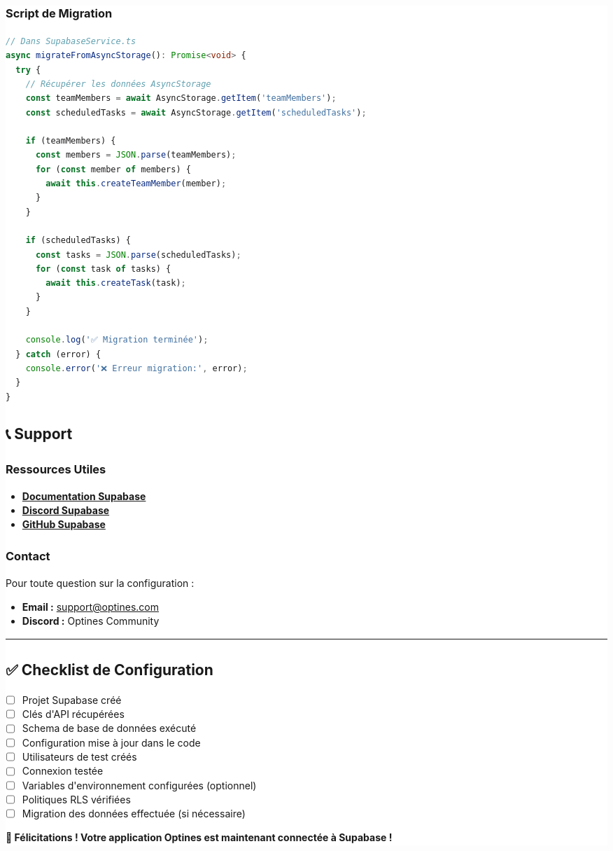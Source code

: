 ### **Script de Migration**

```typescript
// Dans SupabaseService.ts
async migrateFromAsyncStorage(): Promise<void> {
  try {
    // Récupérer les données AsyncStorage
    const teamMembers = await AsyncStorage.getItem('teamMembers');
    const scheduledTasks = await AsyncStorage.getItem('scheduledTasks');
    
    if (teamMembers) {
      const members = JSON.parse(teamMembers);
      for (const member of members) {
        await this.createTeamMember(member);
      }
    }
    
    if (scheduledTasks) {
      const tasks = JSON.parse(scheduledTasks);
      for (const task of tasks) {
        await this.createTask(task);
      }
    }
    
    console.log('✅ Migration terminée');
  } catch (error) {
    console.error('❌ Erreur migration:', error);
  }
}
```

## 📞 **Support**

### **Ressources Utiles**

- **[Documentation Supabase](https://supabase.com/docs)**
- **[Discord Supabase](https://discord.supabase.com)**
- **[GitHub Supabase](https://github.com/supabase/supabase)**

### **Contact**

Pour toute question sur la configuration :
- **Email :** support@optines.com
- **Discord :** Optines Community

---

## ✅ **Checklist de Configuration**

- [ ] Projet Supabase créé
- [ ] Clés d'API récupérées
- [ ] Schema de base de données exécuté
- [ ] Configuration mise à jour dans le code
- [ ] Utilisateurs de test créés
- [ ] Connexion testée
- [ ] Variables d'environnement configurées (optionnel)
- [ ] Politiques RLS vérifiées
- [ ] Migration des données effectuée (si nécessaire)

**🎉 Félicitations ! Votre application Optines est maintenant connectée à Supabase !** 